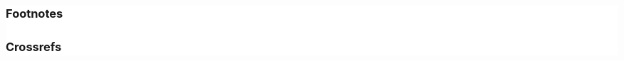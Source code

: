 ### Footnotes
[^a]: 1:1 <b class="catch-word">The thirtieth year,** which corresponds to the fifth year of exile ([v. 2]), has never been satisfactorily explained; possibly it refers to the prophet’s age, or the anniversary of the finding of the book of the law in the Temple during Josiah’s reform of 622 ([2 Kgs 22:1–13]). <b class="catch-word">The river Chebar**: probably a canal near Nippur, southeast of Babylon, one of the sites on which the Jewish exiles were settled.
[^b]: 1:2 <b class="catch-word">The fifth day…the fifth year**: the end of July, 593 B.C.; cf. [v. 1].
[^c]: 1:4 <b class="catch-word">The North**: Zaphon, the traditional abode of the gods; see notes on [Jb 37:22]; [Ps 48:3]; [Is 14:13–15].
[^d]: 1:5 <b class="catch-word">Four living creatures**: identified as cherubim in [10:1–2], [20]. Known from Assyrian religion as minor guardian deities of palaces and temples, the cherubim were usually portrayed in gigantic sculpture with the bodies of bulls or lions, wings like an eagle and a human head. In the Jerusalem Temple, the Lord was enthroned above in the holy of holies ([Is 6:1–2]).
[^e]: 1:10 The four faces together represent animate creation: wild animals, domesticated livestock, birds, and human beings. Christian tradition associates them with the four evangelists: the lion with Mark, the ox with Luke, the eagle with John, and the man with Matthew.
[^f]: 1:13–14 The coals and flashing lightning moving among the four creatures and yet coming from them identify this vision as a theophany. See note on [10:2–13].
[^g]: 1:15–21 The repetitions and inconsistencies in the description of the wheels and the direction of their movements evoke the vision’s mysterious quality and emphasize the difficulty of describing the divine world in human language.
[^h]: 1:22–23, 26 This symbolic description of God’s throne is similar to that in [Ex 24:9–10].
[^i]: 1:26 <b class="catch-word">Looked like a human being**: the God who transcends the powers of the human imagination is pictured here in the likeness of an enthroned human king.

### Crossrefs
[^A]: Ez 10:20; 11:24–25; 43:3; Ps 137:1.
[^B]: 2 Kgs 24:15.
[^C]: Ez 3:14, 22; 8:1; 33:22; 37:1; 40:1; 2 Kgs 3:15; Is 8:11.
[^D]: Ez 8:2; Jb 38:1.
[^E]: Is 6:2.
[^F]: Ez 10:14.
[^G]: Rev 1:15.
[^H]: Ez 10:8.
[^I]: Ez 10:22.
[^J]: Ez 10:14; Rev 4:6–7.
[^K]: Is 6:2.
[^L]: Ez 10:16–19.
[^M]: Ez 10:2.
[^N]: Ez 10:12; Rev 4:6, 8.
[^O]: Ez 10:9–12.
[^P]: Ez 10:1; Gn 1:6.
[^Q]: Ez 3:13; 10:5; 43:2; Rev 1:15.
[^R]: Rev 1:13.
[^S]: Ez 8:2.
[^T]: Rev 4:2–3.

